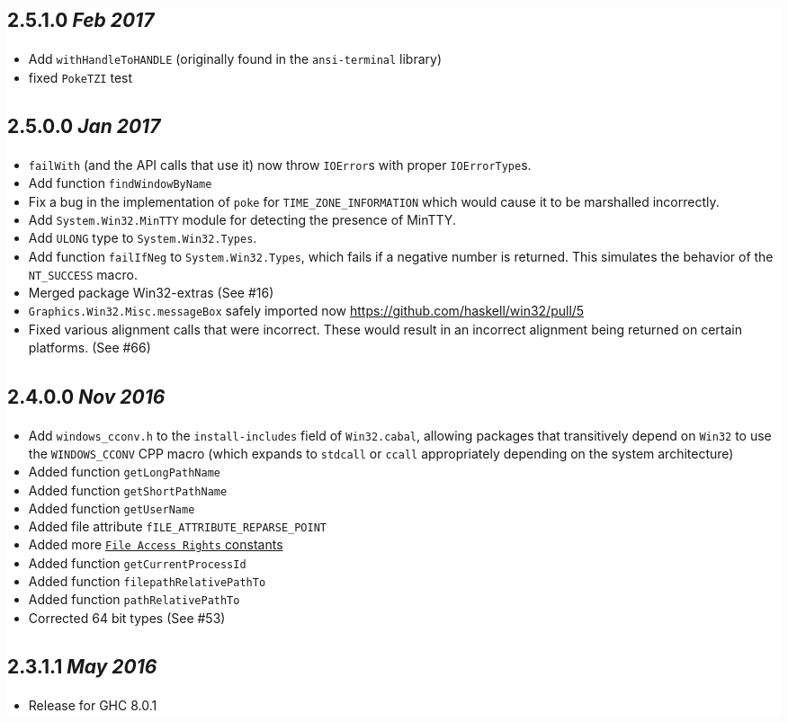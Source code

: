 ## 2.5.1.0 *Feb 2017*

* Add `withHandleToHANDLE` (originally found in the `ansi-terminal` library)
* fixed `PokeTZI` test

## 2.5.0.0 *Jan 2017*

* `failWith` (and the API calls that use it) now throw `IOError`s with proper
  `IOErrorType`s.
* Add function `findWindowByName`
* Fix a bug in the implementation of `poke` for `TIME_ZONE_INFORMATION` which
  would cause it to be marshalled incorrectly.
* Add `System.Win32.MinTTY` module for detecting the presence of MinTTY.
* Add `ULONG` type to `System.Win32.Types`.
* Add function `failIfNeg` to `System.Win32.Types`, which fails if a negative
  number is returned. This simulates the behavior of the `NT_SUCCESS` macro.
* Merged package Win32-extras (See #16)
* `Graphics.Win32.Misc.messageBox` safely imported now https://github.com/haskell/win32/pull/5
* Fixed various alignment calls that were incorrect. These would result in an incorrect alignment
  being returned on certain platforms. (See #66)

## 2.4.0.0 *Nov 2016*

* Add `windows_cconv.h` to the `install-includes` field of `Win32.cabal`,
  allowing packages that transitively depend on `Win32` to use the
  `WINDOWS_CCONV` CPP macro (which expands to `stdcall` or `ccall`
  appropriately depending on the system architecture)
* Added function `getLongPathName`
* Added function `getShortPathName`
* Added function `getUserName`
* Added file attribute `fILE_ATTRIBUTE_REPARSE_POINT`
* Added more [`File Access Rights` constants](https://msdn.microsoft.com/en-us/library/windows/desktop/gg258116%28v=vs.85%29.aspx)
* Added function `getCurrentProcessId`
* Added function `filepathRelativePathTo`
* Added function `pathRelativePathTo`
* Corrected 64 bit types (See #53)

## 2.3.1.1 *May 2016*

* Release for GHC 8.0.1
